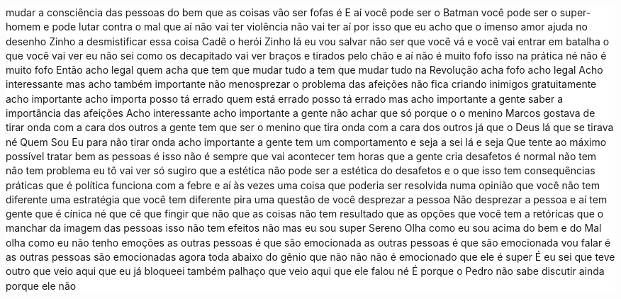 mudar a consciência das pessoas do bem
que as coisas vão ser fofas é E aí você
pode ser o Batman você pode ser o
super-homem e pode lutar contra o mal
que aí não vai ter violência não vai ter
aí por isso que eu acho que o imenso
amor ajuda no desenho Zinho a
desmistificar essa coisa Cadê o herói
Zinho lá eu vou salvar não ser que você
vá
e você vai entrar em batalha o que você
vai ver eu não sei como os decapitado
vai ver braços e tirados pelo chão e aí
não é muito fofo isso na prática né não
é muito fofo Então acho legal quem acha
que tem que mudar tudo a tem que mudar
tudo na Revolução acha fofo acho legal
Acho interessante mas acho também
importante não menosprezar o problema
das afeições não fica criando inimigos
gratuitamente acho importante acho
importa posso tá errado
quem está errado posso tá errado mas
acho importante a gente saber a
importância das afeições Acho
interessante acho importante a gente não
achar que só porque o o menino Marcos
gostava de tirar onda com a cara dos
outros a gente tem que ser o menino que
tira onda com a cara dos outros já que o
Deus lá que se tirava né Quem Sou Eu
para não tirar onda acho importante a
gente tem um comportamento e seja a sei
lá e seja Que tente ao máximo possível
tratar bem as pessoas é isso não é
sempre que vai acontecer tem horas que a
gente cria desafetos é normal não tem
não tem problema eu tô vai ver só sugiro
que a estética não pode ser a estética
do desafetos
e o que isso tem consequências práticas
que é política funciona com a febre e aí
às vezes uma coisa que poderia ser
resolvida numa opinião que você não tem
diferente uma estratégia que você tem
diferente pira uma questão de você
desprezar a pessoa Não desprezar a
pessoa e aí tem gente que é cínica né
que cê que fingir que não que as coisas
não tem resultado que as opções que você
tem a retóricas que o manchar da imagem
das pessoas isso não tem efeitos não mas
eu sou super Sereno Olha como eu sou
acima do bem e do Mal olha como eu não
tenho emoções as outras pessoas é que
são emocionada as outras pessoas é que
são emocionada vou falar é as outras
pessoas são emocionadas agora toda
abaixo do gênio que não não não é
emocionado que ele é super É eu sei que
teve outro que veio aqui que eu já
bloqueei também palhaço que veio aqui
que ele falou né É porque o Pedro não
sabe discutir ainda porque ele não
